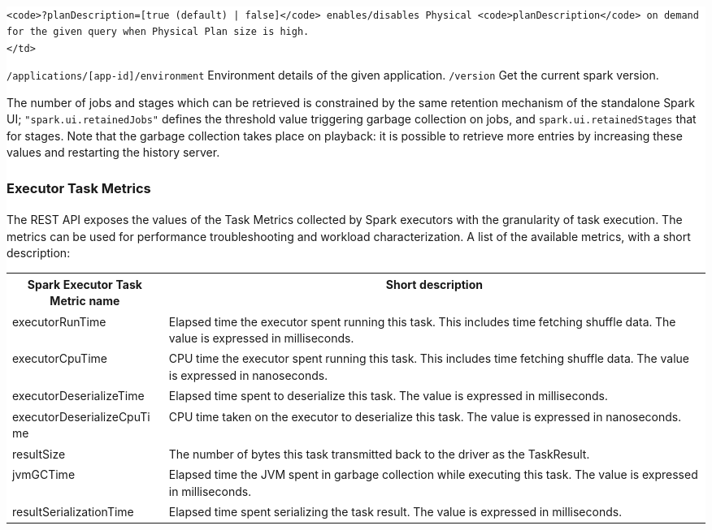     <code>?planDescription=[true (default) | false]</code> enables/disables Physical <code>planDescription</code> on demand for the given query when Physical Plan size is high.
    </td>
  </tr>
  <tr>
    <td><code>/applications/[app-id]/environment</code></td>
    <td>Environment details of the given application.</td>
  </tr>
  <tr>
    <td><code>/version</code></td>
    <td>Get the current spark version.</td>
  </tr>
</table>

The number of jobs and stages which can be retrieved is constrained by the same retention
mechanism of the standalone Spark UI; `"spark.ui.retainedJobs"` defines the threshold
value triggering garbage collection on jobs, and `spark.ui.retainedStages` that for stages.
Note that the garbage collection takes place on playback: it is possible to retrieve
more entries by increasing these values and restarting the history server.

### Executor Task Metrics

The REST API exposes the values of the Task Metrics collected by Spark executors with the granularity
of task execution. The metrics can be used for performance troubleshooting and workload characterization.
A list of the available metrics, with a short description:

<table class="table">
  <tr><th>Spark Executor Task Metric name</th>
      <th>Short description</th>
  </tr>
  <tr>
    <td>executorRunTime</td>
    <td>Elapsed time the executor spent running this task. This includes time fetching shuffle data.
    The value is expressed in milliseconds.</td>
  </tr>
  <tr>
    <td>executorCpuTime</td>
    <td>CPU time the executor spent running this task. This includes time fetching shuffle data.
    The value is expressed in nanoseconds.</td>
  </tr>
  <tr>
    <td>executorDeserializeTime</td>
    <td>Elapsed time spent to deserialize this task. The value is expressed in milliseconds.</td>
  </tr>
  <tr>
    <td>executorDeserializeCpuTime</td>
    <td>CPU time taken on the executor to deserialize this task. The value is expressed
    in nanoseconds.</td>
  </tr>
  <tr>
    <td>resultSize</td>
    <td>The number of bytes this task transmitted back to the driver as the TaskResult.</td>
  </tr>
  <tr>
    <td>jvmGCTime</td>
    <td>Elapsed time the JVM spent in garbage collection while executing this task.
    The value is expressed in milliseconds.</td>
  </tr>
  <tr>
    <td>resultSerializationTime</td>
    <td>Elapsed time spent serializing the task result. The value is expressed in milliseconds.</td>
  </tr>
  <tr>